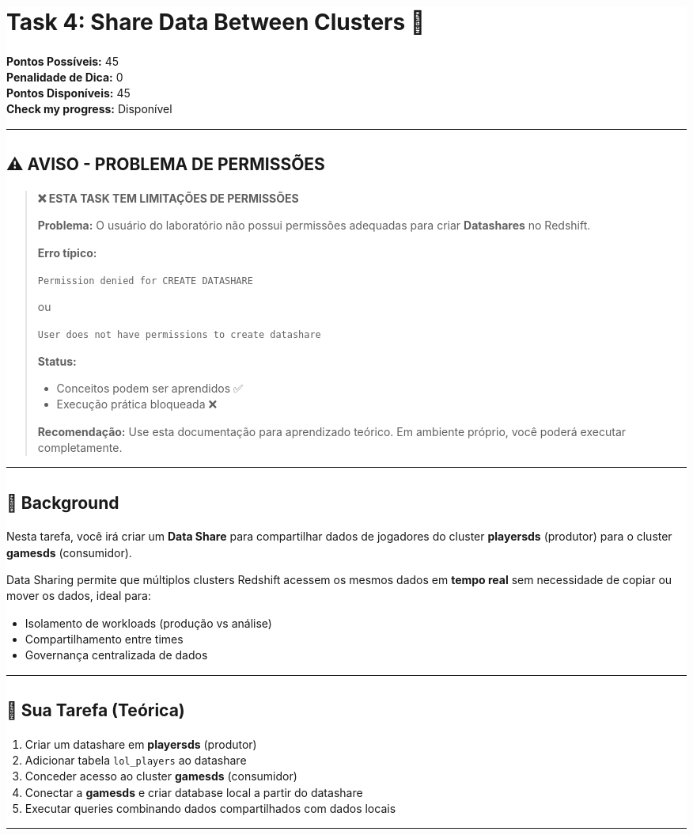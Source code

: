 # Task 4: Share Data Between Clusters 🔗

**Pontos Possíveis:** 45  
**Penalidade de Dica:** 0  
**Pontos Disponíveis:** 45  
**Check my progress:** Disponível

---

## ⚠️ AVISO - PROBLEMA DE PERMISSÕES

> **❌ ESTA TASK TEM LIMITAÇÕES DE PERMISSÕES**
> 
> **Problema:** O usuário do laboratório não possui permissões adequadas para criar **Datashares** no Redshift.
>
> **Erro típico:**
> ```
> Permission denied for CREATE DATASHARE
> ```
> ou
> ```
> User does not have permissions to create datashare
> ```
>
> **Status:**  
> - Conceitos podem ser aprendidos ✅  
> - Execução prática bloqueada ❌
>
> **Recomendação:** Use esta documentação para aprendizado teórico. Em ambiente próprio, você poderá executar completamente.

---

## 📖 Background

Nesta tarefa, você irá criar um **Data Share** para compartilhar dados de jogadores do cluster **playersds** (produtor) para o cluster **gamesds** (consumidor).

Data Sharing permite que múltiplos clusters Redshift acessem os mesmos dados em **tempo real** sem necessidade de copiar ou mover os dados, ideal para:
- Isolamento de workloads (produção vs análise)
- Compartilhamento entre times
- Governança centralizada de dados

---

## 🎯 Sua Tarefa (Teórica)

1. Criar um datashare em **playersds** (produtor)
2. Adicionar tabela `lol_players` ao datashare
3. Conceder acesso ao cluster **gamesds** (consumidor)
4. Conectar a **gamesds** e criar database local a partir do datashare
5. Executar queries combinando dados compartilhados com dados locais

---